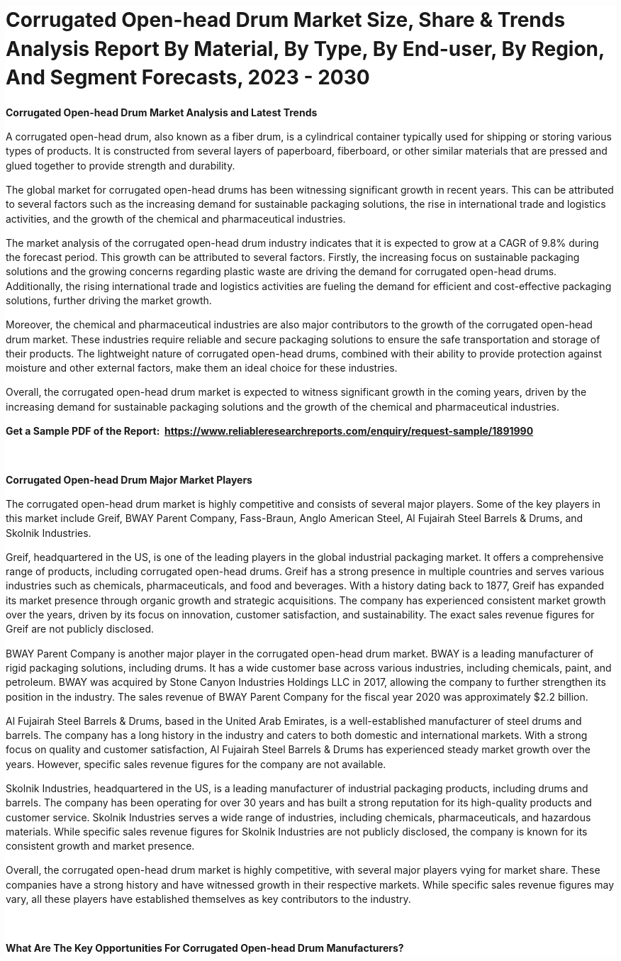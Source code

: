 <p><h1>Corrugated Open-head Drum Market Size, Share & Trends Analysis Report By Material, By Type, By End-user, By Region, And Segment Forecasts, 2023 - 2030</h1></p><p><strong>Corrugated Open-head Drum Market Analysis and Latest Trends</strong></p>
<p><p>A corrugated open-head drum, also known as a fiber drum, is a cylindrical container typically used for shipping or storing various types of products. It is constructed from several layers of paperboard, fiberboard, or other similar materials that are pressed and glued together to provide strength and durability.</p><p>The global market for corrugated open-head drums has been witnessing significant growth in recent years. This can be attributed to several factors such as the increasing demand for sustainable packaging solutions, the rise in international trade and logistics activities, and the growth of the chemical and pharmaceutical industries.</p><p>The market analysis of the corrugated open-head drum industry indicates that it is expected to grow at a CAGR of 9.8% during the forecast period. This growth can be attributed to several factors. Firstly, the increasing focus on sustainable packaging solutions and the growing concerns regarding plastic waste are driving the demand for corrugated open-head drums. Additionally, the rising international trade and logistics activities are fueling the demand for efficient and cost-effective packaging solutions, further driving the market growth.</p><p>Moreover, the chemical and pharmaceutical industries are also major contributors to the growth of the corrugated open-head drum market. These industries require reliable and secure packaging solutions to ensure the safe transportation and storage of their products. The lightweight nature of corrugated open-head drums, combined with their ability to provide protection against moisture and other external factors, make them an ideal choice for these industries.</p><p>Overall, the corrugated open-head drum market is expected to witness significant growth in the coming years, driven by the increasing demand for sustainable packaging solutions and the growth of the chemical and pharmaceutical industries.</p></p>
<p><strong>Get a Sample PDF of the Report:&nbsp; <a href="https://www.reliableresearchreports.com/enquiry/request-sample/1891990">https://www.reliableresearchreports.com/enquiry/request-sample/1891990</a></strong></p>
<p>&nbsp;</p>
<p><strong>Corrugated Open-head Drum Major Market Players</strong></p>
<p><p>The corrugated open-head drum market is highly competitive and consists of several major players. Some of the key players in this market include Greif, BWAY Parent Company, Fass-Braun, Anglo American Steel, Al Fujairah Steel Barrels & Drums, and Skolnik Industries.</p><p>Greif, headquartered in the US, is one of the leading players in the global industrial packaging market. It offers a comprehensive range of products, including corrugated open-head drums. Greif has a strong presence in multiple countries and serves various industries such as chemicals, pharmaceuticals, and food and beverages. With a history dating back to 1877, Greif has expanded its market presence through organic growth and strategic acquisitions. The company has experienced consistent market growth over the years, driven by its focus on innovation, customer satisfaction, and sustainability. The exact sales revenue figures for Greif are not publicly disclosed.</p><p>BWAY Parent Company is another major player in the corrugated open-head drum market. BWAY is a leading manufacturer of rigid packaging solutions, including drums. It has a wide customer base across various industries, including chemicals, paint, and petroleum. BWAY was acquired by Stone Canyon Industries Holdings LLC in 2017, allowing the company to further strengthen its position in the industry. The sales revenue of BWAY Parent Company for the fiscal year 2020 was approximately $2.2 billion.</p><p>Al Fujairah Steel Barrels & Drums, based in the United Arab Emirates, is a well-established manufacturer of steel drums and barrels. The company has a long history in the industry and caters to both domestic and international markets. With a strong focus on quality and customer satisfaction, Al Fujairah Steel Barrels & Drums has experienced steady market growth over the years. However, specific sales revenue figures for the company are not available.</p><p>Skolnik Industries, headquartered in the US, is a leading manufacturer of industrial packaging products, including drums and barrels. The company has been operating for over 30 years and has built a strong reputation for its high-quality products and customer service. Skolnik Industries serves a wide range of industries, including chemicals, pharmaceuticals, and hazardous materials. While specific sales revenue figures for Skolnik Industries are not publicly disclosed, the company is known for its consistent growth and market presence.</p><p>Overall, the corrugated open-head drum market is highly competitive, with several major players vying for market share. These companies have a strong history and have witnessed growth in their respective markets. While specific sales revenue figures may vary, all these players have established themselves as key contributors to the industry.</p></p>
<p>&nbsp;</p>
<p><strong>What Are The Key Opportunities For Corrugated Open-head Drum Manufacturers?</strong></p>